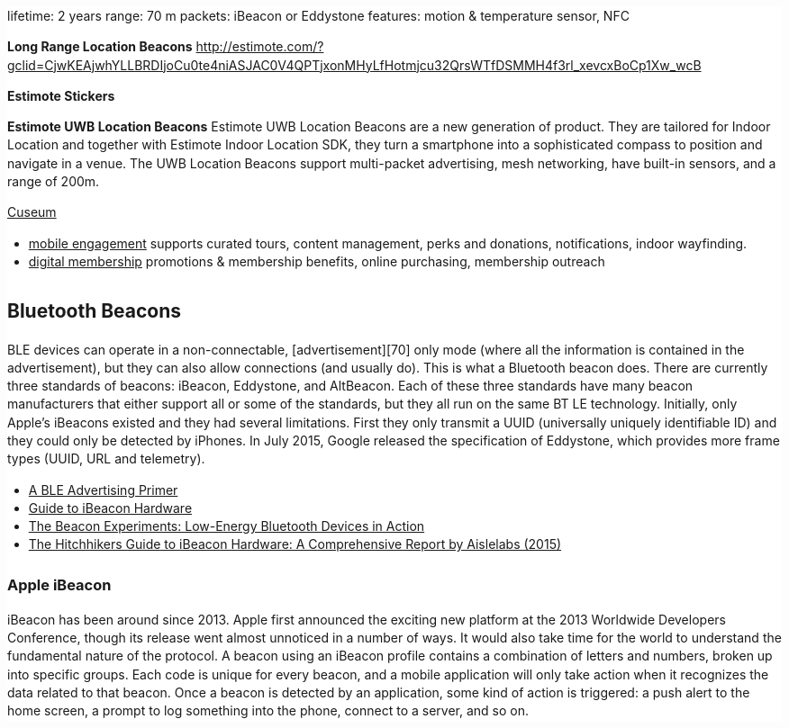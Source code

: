 lifetime: 2 years
range: 70 m
packets: iBeacon or Eddystone
features: motion & temperature sensor, NFC

**Long Range Location Beacons**
http://estimote.com/?gclid=CjwKEAjwhYLLBRDIjoCu0te4niASJAC0V4QPTjxonMHyLfHotmjcu32QrsWTfDSMMH4f3rl_xevcxBoCp1Xw_wcB

**Estimote Stickers**

**Estimote UWB Location Beacons**
Estimote UWB Location Beacons are a new generation of product.
They are tailored for Indoor Location
and together with Estimote Indoor Location SDK,
they turn a smartphone into a sophisticated compass to position and navigate in a venue.
The UWB Location Beacons support multi-packet advertising, mesh networking,
have built-in sensors, and a range of 200m.

[Cuseum](https://www.cuseum.com/)
* [mobile engagement](https://www.cuseum.com/mobile-engagement/)
supports curated tours, content management, perks and donations, notifications, indoor wayfinding.
* [digital membership](http://membership.cuseum.com/)
promotions & membership benefits, online purchasing, membership outreach

## Bluetooth Beacons
BLE devices can operate in a non-connectable, [advertisement][70] only mode
(where all the information is contained in the advertisement),
but they can also allow connections (and usually do).
This is what a Bluetooth beacon does.
There are currently three standards of beacons:
iBeacon, Eddystone, and AltBeacon.
Each of these three standards have many beacon manufacturers
that either support all or some of the standards,
but they all run on the same BT LE technology.
Initially, only Apple’s iBeacons existed and they had several limitations.
First they only transmit a UUID (universally uniquely identifiable ID)
and they could only be detected by iPhones.
In July 2015, Google released the specification of Eddystone,
which provides more frame types (UUID, URL and telemetry).

* [A BLE Advertising Primer](http://www.argenox.com/a-ble-advertising-primer/)
* [Guide to iBeacon Hardware](http://beekn.net/guide-to-ibeacons/)
* [The Beacon Experiments: Low-Energy Bluetooth Devices in Action](http://blog.shinetech.com/2014/02/17/the-beacon-experiments-low-energy-bluetooth-devices-in-action/)
* [The Hitchhikers Guide to iBeacon Hardware: A Comprehensive Report by Aislelabs (2015)](http://www.aislelabs.com/reports/beacon-guide/)

### Apple iBeacon
iBeacon has been around since 2013.
Apple first announced the exciting new platform at the 2013 Worldwide Developers Conference,
though its release went almost unnoticed in a number of ways.
It would also take time for the world to understand the fundamental nature of the protocol.
A beacon using an iBeacon profile contains a combination of letters and numbers,
broken up into specific groups.
Each code is unique for every beacon, and a mobile application will only take action when
it recognizes the data related to that beacon.
Once a beacon is detected by an application, some kind of action is triggered:
a push alert to the home screen, a prompt to log something into the phone, connect to a server, and so on.
